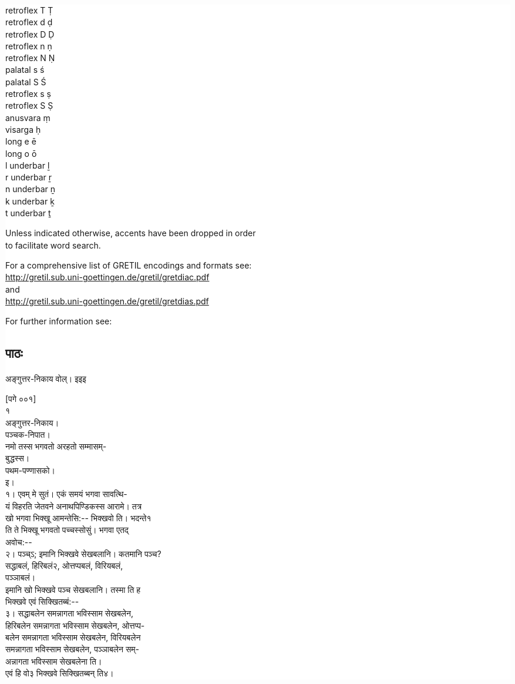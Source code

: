 retroflex T  Ṭ    
retroflex d  ḍ    
retroflex D  Ḍ    
retroflex n  ṇ    
retroflex N  Ṇ    
palatal s  ś     
palatal S  Ś     
retroflex s  ṣ    
retroflex S  Ṣ    
anusvara  ṃ    
visarga  ḥ    
long e  ē     
long o  ō     
l underbar  ḻ    
r underbar  ṟ    
n underbar  ṉ    
k underbar  ḵ    
t underbar  ṯ    
  
  
  
Unless indicated otherwise, accents have been dropped in order   
to facilitate word search.  
  
For a comprehensive list of GRETIL encodings and formats see:  
http://gretil.sub.uni-goettingen.de/gretil/gretdiac.pdf  
and  
http://gretil.sub.uni-goettingen.de/gretil/gretdias.pdf  
  
For further information see:

## पाठः


    
अङ्गुत्तर-निकाय वोल्। इइइ  
    
[पगे ००१]  
                                 १  
                         अङ्गुत्तर-निकाय।  
                          पञ्चक-निपात।  
               नमो तस्स भगवतो अरहतो सम्मासम्-  
                             बुद्धस्स।  
                         पथम-पण्णासको।  
                                 इ।  
     १। एवम् मे सुतं। एकं समयं भगवा सावत्थि-  
यं विहरति जेतवने अनाथपिण्डिकस्स आरामे। तत्र  
खो भगवा भिक्खू आमन्तेसि:-- भिक्खवो ति। भदन्ते१  
ति ते भिक्खू भगवतो पच्चस्सोसुं। भगवा एतद्  
अवोच:--  
     २। पञ्च्ऽ; इमानि भिक्खवे सेखबलानि। कतमानि पञ्च?  
     सद्धाबलं, हिरिबलं२, ओत्तप्पबलं, विरियबलं,  
पञ्ञाबलं।  
     इमानि खो भिक्खवे पञ्च सेखबलानि। तस्मा ति ह  
भिक्खवे एवं सिक्खितब्बं:--  
     ३। सद्धाबलेन समन्नागता भविस्साम सेखबलेन,  
हिरिबलेन समन्नागता भविस्साम सेखबलेन, ओत्तप्प-  
बलेन समन्नागता भविस्साम सेखबलेन, विरियबलेन  
समन्नागता भविस्साम सेखबलेन, पञ्ञाबलेन सम्-  
अन्नागता भविस्साम सेखबलेना ति।  
     एवं हि वो३ भिक्खवे सिक्खितब्बन् ति४।  
    